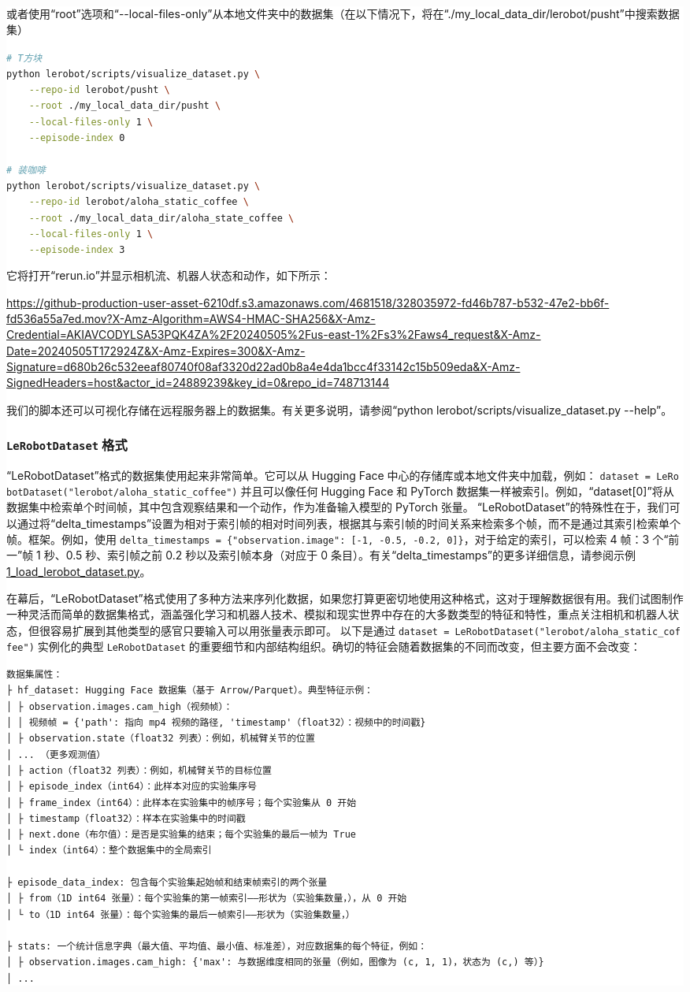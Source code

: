 或者使用“root”选项和“--local-files-only”从本地文件夹中的数据集（在以下情况下，将在“./my_local_data_dir/lerobot/pusht”中搜索数据集）
```bash
# T方块
python lerobot/scripts/visualize_dataset.py \
    --repo-id lerobot/pusht \
    --root ./my_local_data_dir/pusht \
    --local-files-only 1 \
    --episode-index 0

# 装咖啡
python lerobot/scripts/visualize_dataset.py \
    --repo-id lerobot/aloha_static_coffee \
    --root ./my_local_data_dir/aloha_state_coffee \
    --local-files-only 1 \
    --episode-index 3


```


它将打开“rerun.io”并显示相机流、机器人状态和动作，如下所示：

https://github-production-user-asset-6210df.s3.amazonaws.com/4681518/328035972-fd46b787-b532-47e2-bb6f-fd536a55a7ed.mov?X-Amz-Algorithm=AWS4-HMAC-SHA256&X-Amz-Credential=AKIAVCODYLSA53PQK4ZA%2F20240505%2Fus-east-1%2Fs3%2Faws4_request&X-Amz-Date=20240505T172924Z&X-Amz-Expires=300&X-Amz-Signature=d680b26c532eeaf80740f08af3320d22ad0b8a4e4da1bcc4f33142c15b509eda&X-Amz-SignedHeaders=host&actor_id=24889239&key_id=0&repo_id=748713144


我们的脚本还可以可视化存储在远程服务器上的数据集。有关更多说明，请参阅“python lerobot/scripts/visualize_dataset.py --help”。

### `LeRobotDataset` 格式
“LeRobotDataset”格式的数据集使用起来非常简单。它可以从 Hugging Face 中心的存储库或本地文件夹中加载，例如： `dataset = LeRobotDataset("lerobot/aloha_static_coffee")` 并且可以像任何 Hugging Face 和 PyTorch 数据集一样被索引。例如，“dataset[0]”将从数据集中检索单个时间帧，其中包含观察结果和一个动作，作为准备输入模型的 PyTorch 张量。
“LeRobotDataset”的特殊性在于，我们可以通过将“delta_timestamps”设置为相对于索引帧的相对时间列表，根据其与索引帧的时间关系来检索多个帧，而不是通过其索引检索单个帧。框架。例如，使用 `delta_timestamps = {"observation.image": [-1, -0.5, -0.2, 0]}`，对于给定的索引，可以检索 4 帧：3 个“前一”帧 1 秒、0.5 秒、索引帧之前 0.2 秒以及索引帧本身（对应于 0 条目）。有关“delta_timestamps”的更多详细信息，请参阅示例 [1_load_lerobot_dataset.py](examples/1_load_lerobot_dataset.py)。

在幕后，“LeRobotDataset”格式使用了多种方法来序列化数据，如果您打算更密切地使用这种格式，这对于理解数据很有用。我们试图制作一种灵活而简单的数据集格式，涵盖强化学习和机器人技术、模拟和现实世界中存在的大多数类型的特征和特性，重点关注相机和机器人状态，但很容易扩展到其他类型的感官只要输入可以用张量表示即可。
以下是通过 `dataset = LeRobotDataset("lerobot/aloha_static_coffee")` 实例化的典型 `LeRobotDataset` 的重要细节和内部结构组织。确切的特征会随着数据集的不同而改变，但主要方面不会改变：

```
数据集属性：
├ hf_dataset: Hugging Face 数据集（基于 Arrow/Parquet）。典型特征示例：
│ ├ observation.images.cam_high（视频帧）：
│ │ 视频帧 = {'path': 指向 mp4 视频的路径, 'timestamp'（float32）：视频中的时间戳}
│ ├ observation.state（float32 列表）：例如，机械臂关节的位置
│ ... （更多观测值）
│ ├ action（float32 列表）：例如，机械臂关节的目标位置
│ ├ episode_index（int64）：此样本对应的实验集序号
│ ├ frame_index（int64）：此样本在实验集中的帧序号；每个实验集从 0 开始
│ ├ timestamp（float32）：样本在实验集中的时间戳
│ ├ next.done（布尔值）：是否是实验集的结束；每个实验集的最后一帧为 True
│ └ index（int64）：整个数据集中的全局索引

├ episode_data_index: 包含每个实验集起始帧和结束帧索引的两个张量
│ ├ from（1D int64 张量）：每个实验集的第一帧索引——形状为（实验集数量，），从 0 开始
│ └ to（1D int64 张量）：每个实验集的最后一帧索引——形状为（实验集数量，）

├ stats: 一个统计信息字典（最大值、平均值、最小值、标准差），对应数据集的每个特征，例如：
│ ├ observation.images.cam_high: {'max': 与数据维度相同的张量（例如，图像为 (c, 1, 1)，状态为 (c,) 等）}
│ ...

```